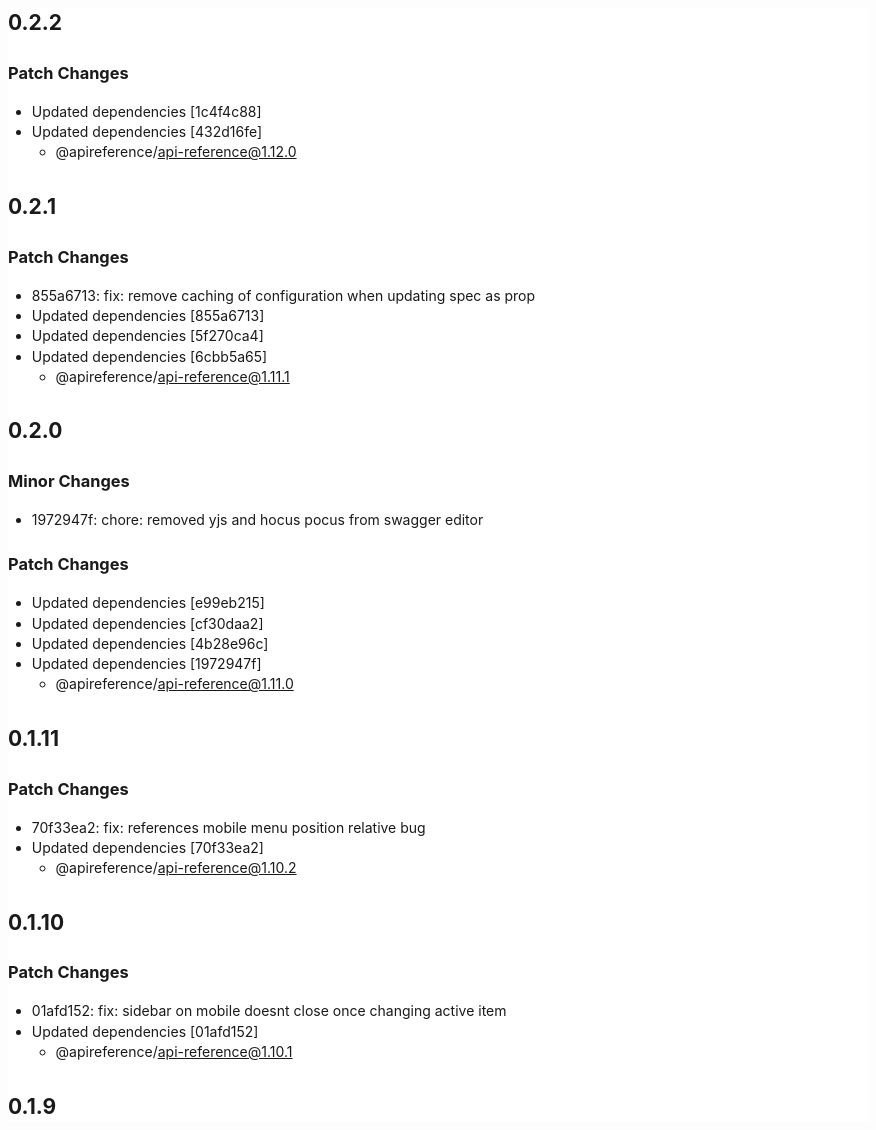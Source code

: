 ## 0.2.2

### Patch Changes

- Updated dependencies [1c4f4c88]
- Updated dependencies [432d16fe]
  - @apireference/api-reference@1.12.0

## 0.2.1

### Patch Changes

- 855a6713: fix: remove caching of configuration when updating spec as prop
- Updated dependencies [855a6713]
- Updated dependencies [5f270ca4]
- Updated dependencies [6cbb5a65]
  - @apireference/api-reference@1.11.1

## 0.2.0

### Minor Changes

- 1972947f: chore: removed yjs and hocus pocus from swagger editor

### Patch Changes

- Updated dependencies [e99eb215]
- Updated dependencies [cf30daa2]
- Updated dependencies [4b28e96c]
- Updated dependencies [1972947f]
  - @apireference/api-reference@1.11.0

## 0.1.11

### Patch Changes

- 70f33ea2: fix: references mobile menu position relative bug
- Updated dependencies [70f33ea2]
  - @apireference/api-reference@1.10.2

## 0.1.10

### Patch Changes

- 01afd152: fix: sidebar on mobile doesnt close once changing active item
- Updated dependencies [01afd152]
  - @apireference/api-reference@1.10.1

## 0.1.9
